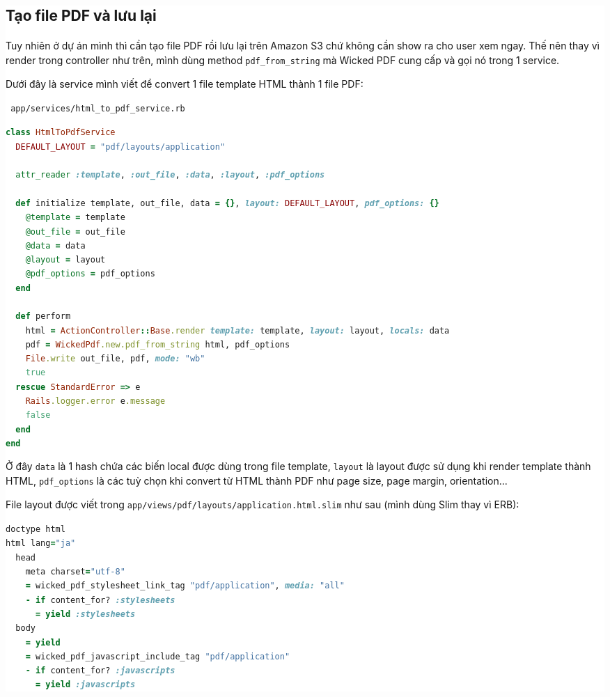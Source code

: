## Tạo file PDF và lưu lại 

Tuy nhiên ở dự án mình thì cần tạo file PDF rồi lưu lại trên Amazon S3 chứ không cần show ra cho user xem ngay. Thế nên thay vì render trong controller như trên, mình dùng method `pdf_from_string` mà Wicked PDF cung cấp và gọi nó trong 1 service.

Dưới đây là service mình viết để convert 1 file template HTML thành 1 file PDF:

` app/services/html_to_pdf_service.rb`

```ruby
class HtmlToPdfService
  DEFAULT_LAYOUT = "pdf/layouts/application"

  attr_reader :template, :out_file, :data, :layout, :pdf_options

  def initialize template, out_file, data = {}, layout: DEFAULT_LAYOUT, pdf_options: {}
    @template = template
    @out_file = out_file
    @data = data
    @layout = layout
    @pdf_options = pdf_options
  end

  def perform
    html = ActionController::Base.render template: template, layout: layout, locals: data
    pdf = WickedPdf.new.pdf_from_string html, pdf_options
    File.write out_file, pdf, mode: "wb"
    true
  rescue StandardError => e
    Rails.logger.error e.message
    false
  end
end
```

Ở đây `data` là 1 hash chứa các biến local được dùng trong file template, `layout` là layout được sử dụng khi render template thành HTML, `pdf_options` là các tuỳ chọn khi convert từ HTML thành PDF như page size, page margin, orientation...

File layout được viết trong `app/views/pdf/layouts/application.html.slim` như sau (mình dùng Slim thay vì ERB):
```ruby
doctype html
html lang="ja"
  head
    meta charset="utf-8"
    = wicked_pdf_stylesheet_link_tag "pdf/application", media: "all"
    - if content_for? :stylesheets
      = yield :stylesheets
  body
    = yield
    = wicked_pdf_javascript_include_tag "pdf/application"    
    - if content_for? :javascripts
      = yield :javascripts
````
